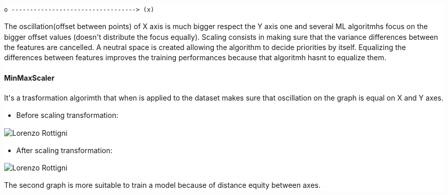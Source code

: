 ```
o ----------------------------------> (x)
```
The oscillation(offset between points) of X axis is much bigger respect the Y axis one and several ML algoritmhs focus on the bigger offset values (doesn't distribute the focus equally).
Scaling consists in making sure that the variance differences between the features are cancelled. A neutral space is created allowing the algorithm to decide priorities by itself.
Equalizing the differences between features improves the training performances because that algoritmh hasnt to equalize them.
#### MinMaxScaler
It's a trasformation algorimth that when is applied to the dataset makes sure that oscillation on the graph is equal on X and Y axes.
- Before scaling transformation:
<img src="https://storage.rottigni.tech/fs/github/images/ML/wines_after.png" alt="Lorenzo Rottigni" width="340" />

- After scaling transformation:
<img src="https://storage.rottigni.tech/fs/github/images/ML/wines_before.png" alt="Lorenzo Rottigni" width="340" />

The second graph is more suitable to train a model because of distance equity between axes.
